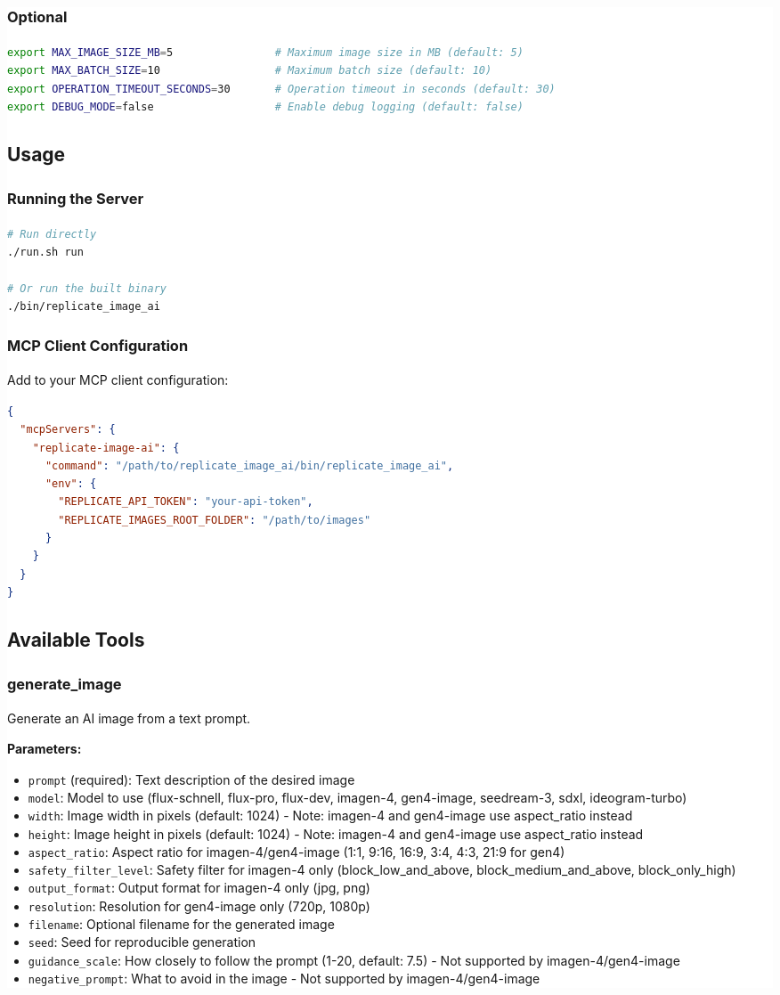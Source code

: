 ### Optional
```bash
export MAX_IMAGE_SIZE_MB=5                # Maximum image size in MB (default: 5)
export MAX_BATCH_SIZE=10                  # Maximum batch size (default: 10)
export OPERATION_TIMEOUT_SECONDS=30       # Operation timeout in seconds (default: 30)
export DEBUG_MODE=false                   # Enable debug logging (default: false)
```

## Usage

### Running the Server

```bash
# Run directly
./run.sh run

# Or run the built binary
./bin/replicate_image_ai
```

### MCP Client Configuration

Add to your MCP client configuration:

```json
{
  "mcpServers": {
    "replicate-image-ai": {
      "command": "/path/to/replicate_image_ai/bin/replicate_image_ai",
      "env": {
        "REPLICATE_API_TOKEN": "your-api-token",
        "REPLICATE_IMAGES_ROOT_FOLDER": "/path/to/images"
      }
    }
  }
}
```

## Available Tools

### generate_image
Generate an AI image from a text prompt.

**Parameters:**
- `prompt` (required): Text description of the desired image
- `model`: Model to use (flux-schnell, flux-pro, flux-dev, imagen-4, gen4-image, seedream-3, sdxl, ideogram-turbo)
- `width`: Image width in pixels (default: 1024) - Note: imagen-4 and gen4-image use aspect_ratio instead
- `height`: Image height in pixels (default: 1024) - Note: imagen-4 and gen4-image use aspect_ratio instead
- `aspect_ratio`: Aspect ratio for imagen-4/gen4-image (1:1, 9:16, 16:9, 3:4, 4:3, 21:9 for gen4)
- `safety_filter_level`: Safety filter for imagen-4 only (block_low_and_above, block_medium_and_above, block_only_high)
- `output_format`: Output format for imagen-4 only (jpg, png)
- `resolution`: Resolution for gen4-image only (720p, 1080p)
- `filename`: Optional filename for the generated image
- `seed`: Seed for reproducible generation
- `guidance_scale`: How closely to follow the prompt (1-20, default: 7.5) - Not supported by imagen-4/gen4-image
- `negative_prompt`: What to avoid in the image - Not supported by imagen-4/gen4-image
